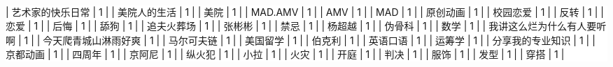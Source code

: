 | 艺术家的快乐日常 | 1 |
| 美院人的生活 | 1 |
| 美院 | 1 |
| MAD.AMV | 1 |
| AMV | 1 |
| MAD | 1 |
| 原创动画 | 1 |
| 校园恋爱 | 1 |
| 反转 | 1 |
| 恋爱 | 1 |
| 后悔 | 1 |
| 舔狗 | 1 |
| 追夫火葬场 | 1 |
| 张彬彬 | 1 |
| 禁忌 | 1 |
| 杨超越 | 1 |
| 伪骨科 | 1 |
| 数学 | 1 |
| 我讲这么烂为什么有人要听啊 | 1 |
| 今天爬青城山淋雨好爽 | 1 |
| 马尔可夫链 | 1 |
| 美国留学 | 1 |
| 伯克利 | 1 |
| 英语口语 | 1 |
| 运筹学 | 1 |
| 分享我的专业知识 | 1 |
| 京都动画 | 1 |
| 四周年 | 1 |
| 京阿尼 | 1 |
| 纵火犯 | 1 |
| 小拉 | 1 |
| 火灾 | 1 |
| 开庭 | 1 |
| 判决 | 1 |
| 服饰 | 1 |
| 发型 | 1 |
| 穿搭 | 1 |